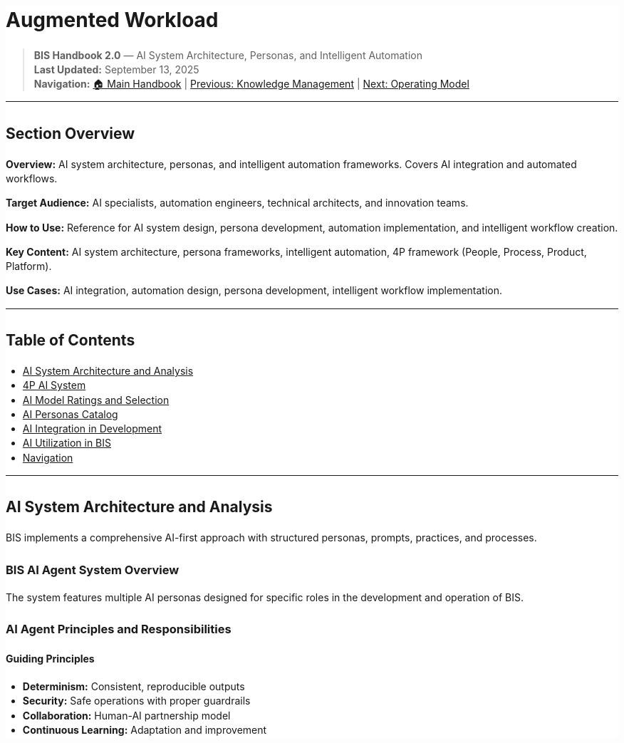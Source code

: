 # Augmented Workload

> **BIS Handbook 2.0** — AI System Architecture, Personas, and Intelligent Automation  
> **Last Updated:** September 13, 2025  
> **Navigation:** [🏠 Main Handbook](../README.md) | [Previous: Knowledge Management](08-Knowledge-Management.md) | [Next: Operating Model](10-Operating-Model.md)

---

## Section Overview

**Overview:** AI system architecture, personas, and intelligent automation frameworks. Covers AI integration and automated workflows.

**Target Audience:** AI specialists, automation engineers, technical architects, and innovation teams.

**How to Use:** Reference for AI system design, persona development, automation implementation, and intelligent workflow creation.

**Key Content:** AI system architecture, persona frameworks, intelligent automation, 4P framework (People, Process, Product, Platform).

**Use Cases:** AI integration, automation design, persona development, intelligent workflow implementation.

---

## Table of Contents

- [AI System Architecture and Analysis](#ai-system-architecture-and-analysis)
- [4P AI System](#4p-ai-system)
- [AI Model Ratings and Selection](#ai-model-ratings-and-selection)
- [AI Personas Catalog](#ai-personas-catalog)
- [AI Integration in Development](#ai-integration-in-development)
- [AI Utilization in BIS](#ai-utilization-in-bis)
- [Navigation](#navigation)

---

## AI System Architecture and Analysis

BIS implements a comprehensive AI-first approach with structured personas, prompts, practices, and processes.

### BIS AI Agent System Overview
The system features multiple AI personas designed for specific roles in the development and operation of BIS.

### AI Agent Principles and Responsibilities

#### Guiding Principles
- **Determinism:** Consistent, reproducible outputs
- **Security:** Safe operations with proper guardrails
- **Collaboration:** Human-AI partnership model
- **Continuous Learning:** Adaptation and improvement
